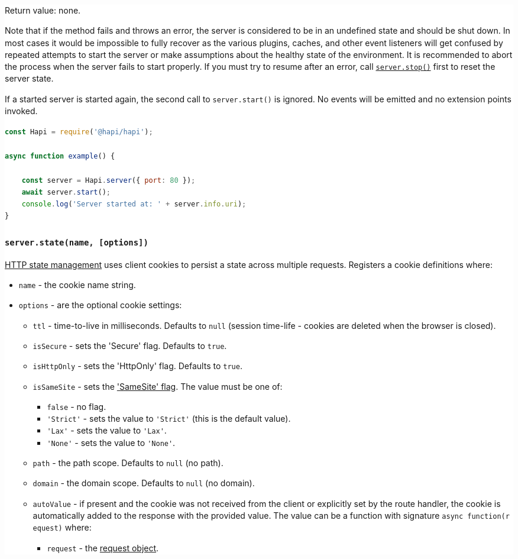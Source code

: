 Return value: none.

Note that if the method fails and throws an error, the server is considered to be in an undefined
state and should be shut down. In most cases it would be impossible to fully recover as the various
plugins, caches, and other event listeners will get confused by repeated attempts to start the
server or make assumptions about the healthy state of the environment. It is recommended to abort
the process when the server fails to start properly. If you must try to resume after an error, call
[`server.stop()`](#server.stop()) first to reset the server state.

If a started server is started again, the second call to `server.start()` is ignored. No events
will be emitted and no extension points invoked.

```js
const Hapi = require('@hapi/hapi');

async function example() {

    const server = Hapi.server({ port: 80 });
    await server.start();
    console.log('Server started at: ' + server.info.uri);
}
```

### <a name="server.state()" /> `server.state(name, [options])`

[HTTP state management](https://tools.ietf.org/html/rfc6265) uses client cookies to persist a state
across multiple requests. Registers a cookie definitions where:

- `name` - the cookie name string.

- `options` - are the optional cookie settings:

    - `ttl` - time-to-live in milliseconds. Defaults to `null` (session time-life - cookies are deleted when the browser is closed).

    - `isSecure` - sets the 'Secure' flag. Defaults to `true`.

    - `isHttpOnly` - sets the 'HttpOnly' flag. Defaults to `true`.

    - `isSameSite` - sets the ['SameSite' flag](https://www.owasp.org/index.php/SameSite).  The value must be one of:

        - `false` - no flag.
        - `'Strict'` - sets the value to `'Strict'` (this is the default value).
        - `'Lax'` - sets the value to `'Lax'`.
        - `'None'` - sets the value to `'None'`.

    - `path` - the path scope. Defaults to `null` (no path).

    - `domain` - the domain scope. Defaults to `null` (no domain).

    - `autoValue` - if present and the cookie was not received from the client or explicitly set by the route handler, the cookie is automatically added to the response with the provided value. The value can be a function with signature `async function(request)` where:

        - `request` - the [request object](#request).
